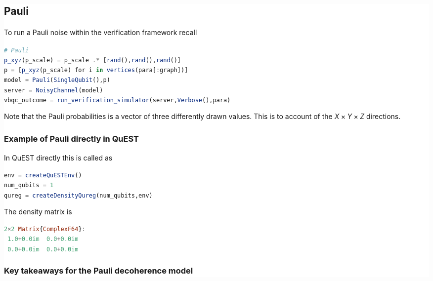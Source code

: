 

## Pauli

To run a Pauli noise within the verification framework recall


```julia
# Pauli
p_xyz(p_scale) = p_scale .* [rand(),rand(),rand()]
p = [p_xyz(p_scale) for i in vertices(para[:graph])]
model = Pauli(SingleQubit(),p)
server = NoisyChannel(model)
vbqc_outcome = run_verification_simulator(server,Verbose(),para)
```

Note that the Pauli probabilities is a vector of three differently drawn values. This is to account of the $X\times Y\times Z$ directions.

### Example of Pauli directly in QuEST

In QuEST directly this is called as

```julia
env = createQuESTEnv()
num_qubits = 1
qureg = createDensityQureg(num_qubits,env)
```
The density matrix is

```julia
2×2 Matrix{ComplexF64}:
 1.0+0.0im  0.0+0.0im
 0.0+0.0im  0.0+0.0im
```


### Key takeaways for the Pauli decoherence model